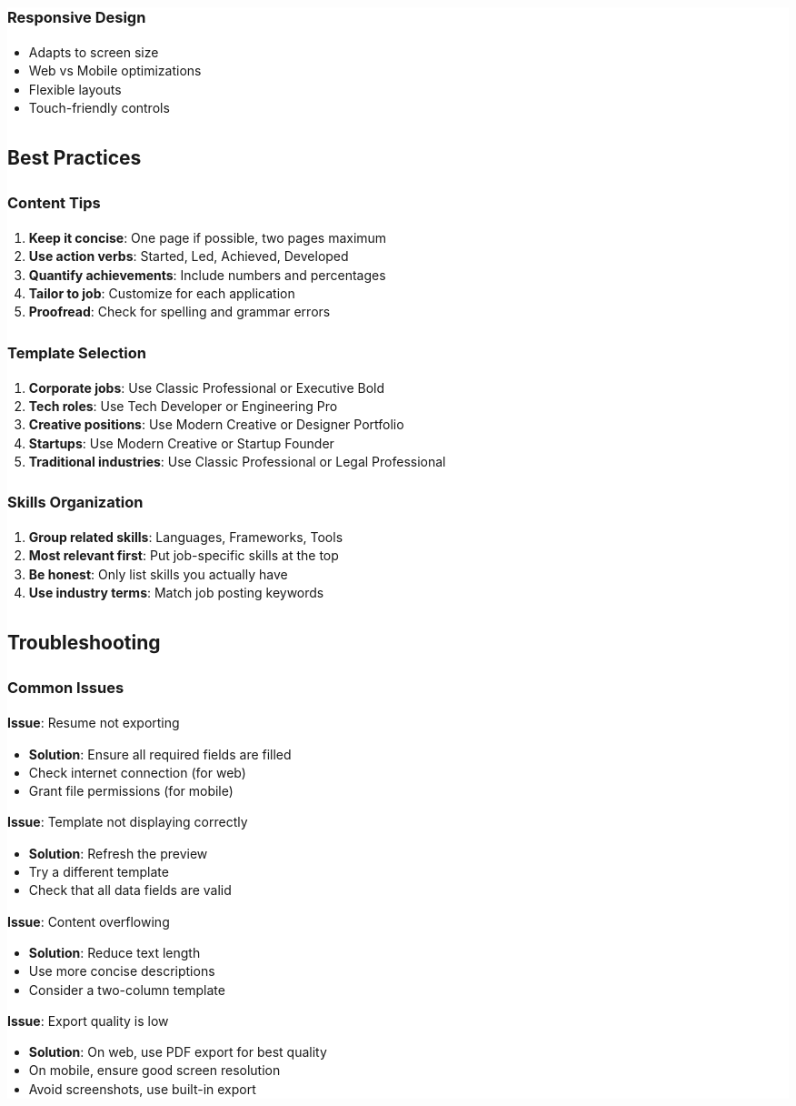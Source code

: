### Responsive Design
- Adapts to screen size
- Web vs Mobile optimizations
- Flexible layouts
- Touch-friendly controls

## Best Practices

### Content Tips
1. **Keep it concise**: One page if possible, two pages maximum
2. **Use action verbs**: Started, Led, Achieved, Developed
3. **Quantify achievements**: Include numbers and percentages
4. **Tailor to job**: Customize for each application
5. **Proofread**: Check for spelling and grammar errors

### Template Selection
1. **Corporate jobs**: Use Classic Professional or Executive Bold
2. **Tech roles**: Use Tech Developer or Engineering Pro
3. **Creative positions**: Use Modern Creative or Designer Portfolio
4. **Startups**: Use Modern Creative or Startup Founder
5. **Traditional industries**: Use Classic Professional or Legal Professional

### Skills Organization
1. **Group related skills**: Languages, Frameworks, Tools
2. **Most relevant first**: Put job-specific skills at the top
3. **Be honest**: Only list skills you actually have
4. **Use industry terms**: Match job posting keywords

## Troubleshooting

### Common Issues

**Issue**: Resume not exporting
- **Solution**: Ensure all required fields are filled
- Check internet connection (for web)
- Grant file permissions (for mobile)

**Issue**: Template not displaying correctly
- **Solution**: Refresh the preview
- Try a different template
- Check that all data fields are valid

**Issue**: Content overflowing
- **Solution**: Reduce text length
- Use more concise descriptions
- Consider a two-column template

**Issue**: Export quality is low
- **Solution**: On web, use PDF export for best quality
- On mobile, ensure good screen resolution
- Avoid screenshots, use built-in export
